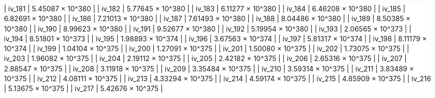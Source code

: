 | iv_181 | 5.45087 × 10^380 |
| iv_182 | 5.77645 × 10^380 |
| iv_183 | 6.11277 × 10^380 |
| iv_184 | 6.46208 × 10^380 |
| iv_185 | 6.82691 × 10^380 |
| iv_186 | 7.21013 × 10^380 |
| iv_187 | 7.61493 × 10^380 |
| iv_188 | 8.04486 × 10^380 |
| iv_189 | 8.50385 × 10^380 |
| iv_190 | 8.99623 × 10^380 |
| iv_191 | 9.52677 × 10^380 |
| iv_192 | 5.19954 × 10^380 |
| iv_193 | 2.06565 × 10^373 |
| iv_194 | 8.51801 × 10^373 |
| iv_195 | 1.98893 × 10^374 |
| iv_196 | 3.67563 × 10^374 |
| iv_197 | 5.81317 × 10^374 |
| iv_198 | 8.11179 × 10^374 |
| iv_199 | 1.04104 × 10^375 |
| iv_200 | 1.27091 × 10^375 |
| iv_201 | 1.50080 × 10^375 |
| iv_202 | 1.73075 × 10^375 |
| iv_203 | 1.96082 × 10^375 |
| iv_204 | 2.19112 × 10^375 |
| iv_205 | 2.42182 × 10^375 |
| iv_206 | 2.65316 × 10^375 |
| iv_207 | 2.88547 × 10^375 |
| iv_208 | 3.11918 × 10^375 |
| iv_209 | 3.35484 × 10^375 |
| iv_210 | 3.59314 × 10^375 |
| iv_211 | 3.83489 × 10^375 |
| iv_212 | 4.08111 × 10^375 |
| iv_213 | 4.33294 × 10^375 |
| iv_214 | 4.59174 × 10^375 |
| iv_215 | 4.85909 × 10^375 |
| iv_216 | 5.13675 × 10^375 |
| iv_217 | 5.42676 × 10^375 |
